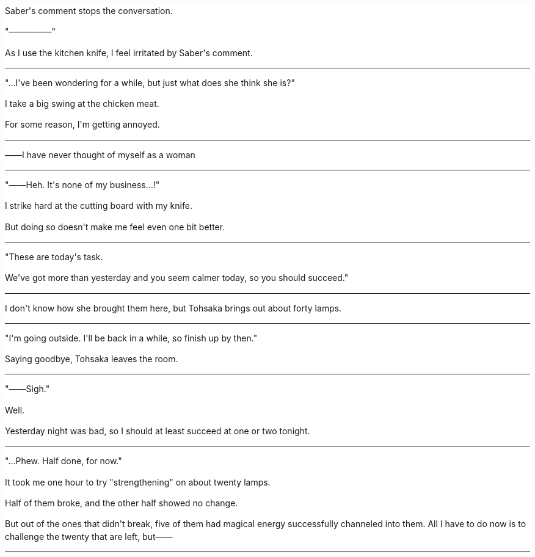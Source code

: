   
Saber's comment stops the conversation.  
  
"―――――"  
  
As I use the kitchen knife, I feel irritated by Saber's comment.  
  
---  
  
"...I've been wondering for a while, but just what does she think she is?"  
  
I take a big swing at the chicken meat.  
  
For some reason, I'm getting annoyed.  
  
---  
  
――I have never thought of myself as a woman  
  
---  
  
"――Heh. It's none of my business...!"  
  
I strike hard at the cutting board with my knife.  
  
But doing so doesn't make me feel even one bit better.  
  
---  
  
"These are today's task.  
  
We've got more than yesterday and you seem calmer today, so you should succeed."  
  
---  
  
I don't know how she brought them here, but Tohsaka brings out about forty lamps.  
  
---  
  
"I'm going outside. I'll be back in a while, so finish up by then."  
  
Saying goodbye, Tohsaka leaves the room.  
  
---  
  
"――Sigh."  
  
Well.  
  
Yesterday night was bad, so I should at least succeed at one or two tonight.  
  
---  
  
"...Phew. Half done, for now."  
  
It took me one hour to try "strengthening" on about twenty lamps.  
  
Half of them broke, and the other half showed no change.  
  
But out of the ones that didn't break, five of them had magical energy successfully channeled into them. All I have to do now is to challenge the twenty that are left, but――  
  
---  
  